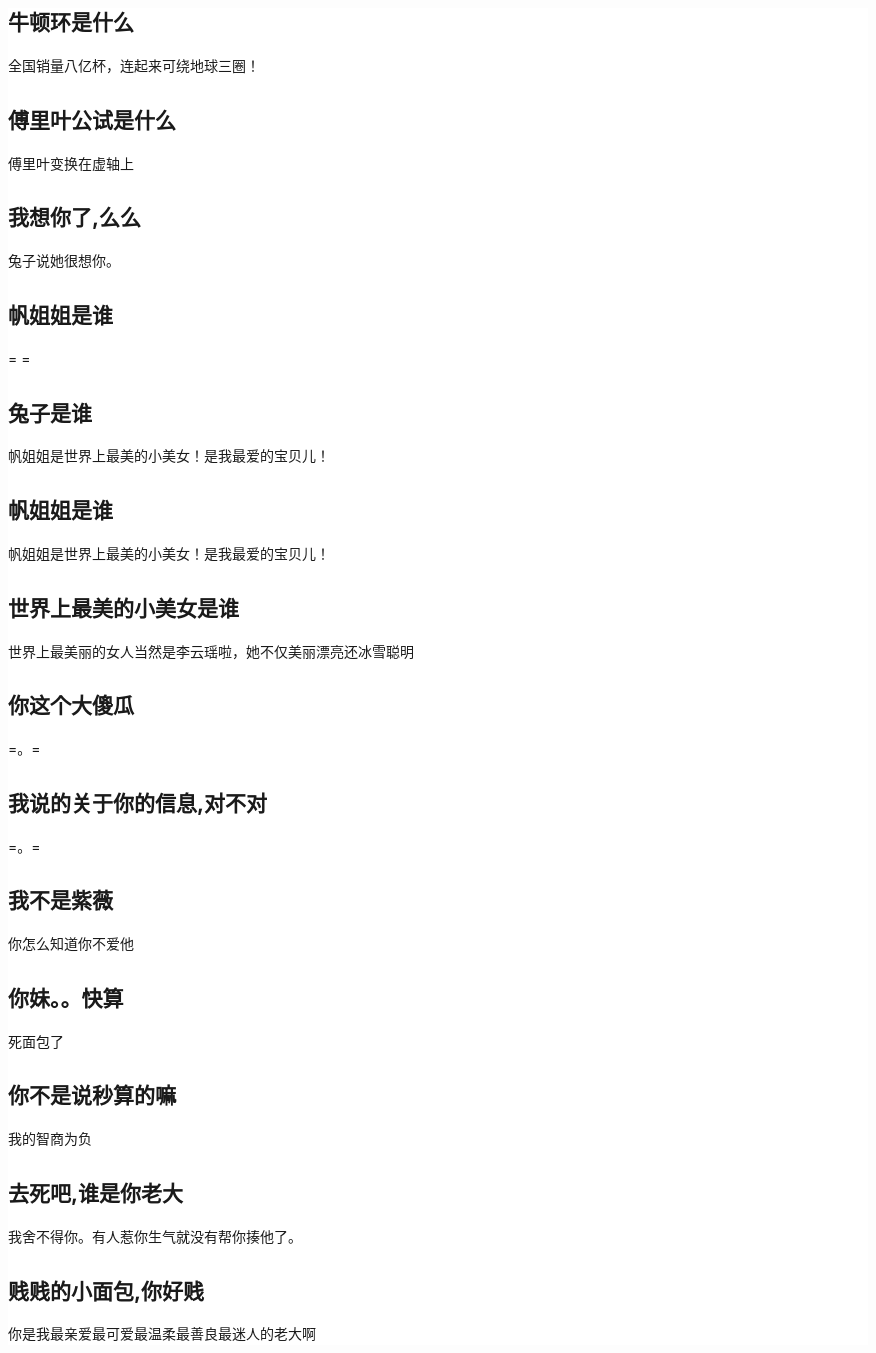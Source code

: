 ## 牛顿环是什么
全国销量八亿杯，连起来可绕地球三圈！

## 傅里叶公试是什么
傅里叶变换在虚轴上

## 我想你了,么么
兔子说她很想你。

## 帆姐姐是谁
= =

## 兔子是谁
帆姐姐是世界上最美的小美女！是我最爱的宝贝儿！

## 帆姐姐是谁
帆姐姐是世界上最美的小美女！是我最爱的宝贝儿！

## 世界上最美的小美女是谁
世界上最美丽的女人当然是李云瑶啦，她不仅美丽漂亮还冰雪聪明

## 你这个大傻瓜
=。=

## 我说的关于你的信息,对不对
=。=

## 我不是紫薇
你怎么知道你不爱他

## 你妹。。快算
死面包了

## 你不是说秒算的嘛
我的智商为负

## 去死吧,谁是你老大
我舍不得你。有人惹你生气就没有帮你揍他了。

## 贱贱的小面包,你好贱
你是我最亲爱最可爱最温柔最善良最迷人的老大啊
